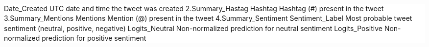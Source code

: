 </td>
<td style="text-align:left;">
Date_Created
</td>
<td style="text-align:left;">
UTC date and time the tweet was created
</td>
</tr>
<tr>
<td style="text-align:left;">
2.Summary_Hastag
</td>
<td style="text-align:left;">
Hashtag
</td>
<td style="text-align:left;">
Hashtag (#) present in the tweet
</td>
</tr>
<tr>
<td style="text-align:left;">
3.Summary_Mentions
</td>
<td style="text-align:left;">
Mentions
</td>
<td style="text-align:left;">
Mention (@) present in the tweet
</td>
</tr>
<tr>
<td style="text-align:left;">
4.Summary_Sentiment
</td>
<td style="text-align:left;">
Sentiment_Label
</td>
<td style="text-align:left;">
Most probable tweet sentiment (neutral, positive, negative)
</td>
</tr>
<tr>
<td style="text-align:left;">
</td>
<td style="text-align:left;">
Logits_Neutral
</td>
<td style="text-align:left;">
Non-normalized prediction for neutral sentiment
</td>
</tr>
<tr>
<td style="text-align:left;">
</td>
<td style="text-align:left;">
Logits_Positive
</td>
<td style="text-align:left;">
Non-normalized prediction for positive sentiment
</td>
</tr>
<tr>
<td style="text-align:left;">
</td>